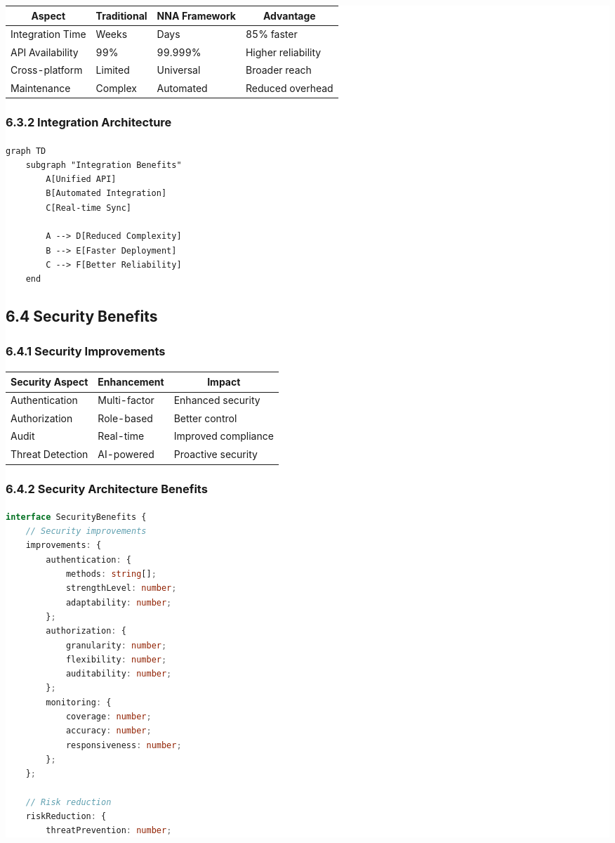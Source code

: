 | **Aspect** | **Traditional** | **NNA Framework** | **Advantage** |
| --- | --- | --- | --- |
| Integration Time | Weeks | Days | 85% faster |
| API Availability | 99% | 99.999% | Higher reliability |
| Cross-platform | Limited | Universal | Broader reach |
| Maintenance | Complex | Automated | Reduced overhead |

### 6.3.2 Integration Architecture

```mermaid
graph TD
    subgraph "Integration Benefits"
        A[Unified API]
        B[Automated Integration]
        C[Real-time Sync]
        
        A --> D[Reduced Complexity]
        B --> E[Faster Deployment]
        C --> F[Better Reliability]
    end
```

## 6.4 Security Benefits

### 6.4.1 Security Improvements

| **Security Aspect** | **Enhancement** | **Impact** |
| --- | --- | --- |
| Authentication | Multi-factor | Enhanced security |
| Authorization | Role-based | Better control |
| Audit | Real-time | Improved compliance |
| Threat Detection | AI-powered | Proactive security |

### 6.4.2 Security Architecture Benefits

```typescript
interface SecurityBenefits {
    // Security improvements
    improvements: {
        authentication: {
            methods: string[];
            strengthLevel: number;
            adaptability: number;
        };
        authorization: {
            granularity: number;
            flexibility: number;
            auditability: number;
        };
        monitoring: {
            coverage: number;
            accuracy: number;
            responsiveness: number;
        };
    };

    // Risk reduction
    riskReduction: {
        threatPrevention: number;
```